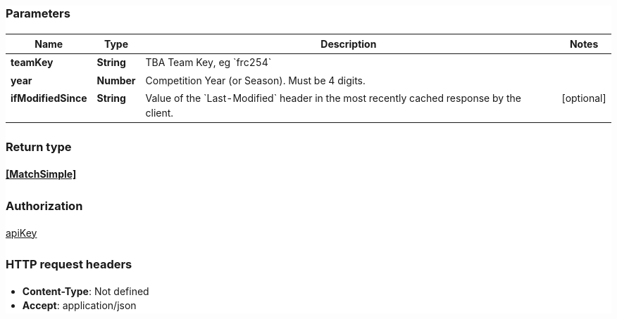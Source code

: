 ### Parameters


Name | Type | Description  | Notes
------------- | ------------- | ------------- | -------------
 **teamKey** | **String**| TBA Team Key, eg &#x60;frc254&#x60; | 
 **year** | **Number**| Competition Year (or Season). Must be 4 digits. | 
 **ifModifiedSince** | **String**| Value of the &#x60;Last-Modified&#x60; header in the most recently cached response by the client. | [optional] 

### Return type

[**[MatchSimple]**](MatchSimple.md)

### Authorization

[apiKey](../README.md#apiKey)

### HTTP request headers

- **Content-Type**: Not defined
- **Accept**: application/json

